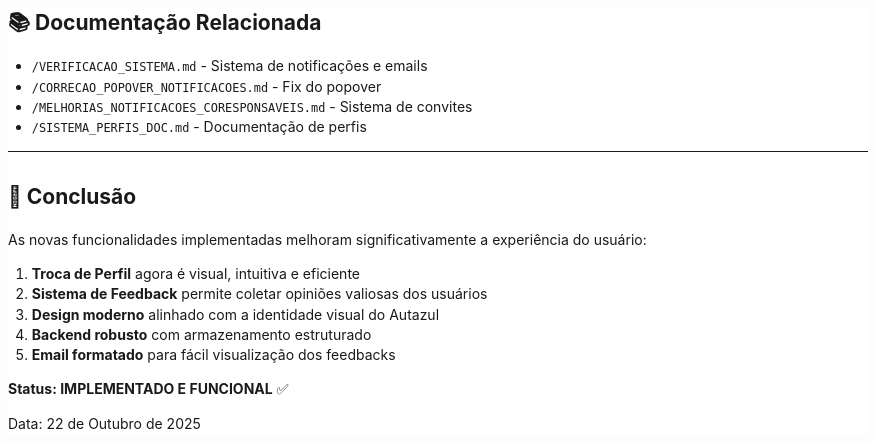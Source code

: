 
## 📚 Documentação Relacionada

- `/VERIFICACAO_SISTEMA.md` - Sistema de notificações e emails
- `/CORRECAO_POPOVER_NOTIFICACOES.md` - Fix do popover
- `/MELHORIAS_NOTIFICACOES_CORESPONSAVEIS.md` - Sistema de convites
- `/SISTEMA_PERFIS_DOC.md` - Documentação de perfis

---

## 🎉 Conclusão

As novas funcionalidades implementadas melhoram significativamente a experiência do usuário:

1. **Troca de Perfil** agora é visual, intuitiva e eficiente
2. **Sistema de Feedback** permite coletar opiniões valiosas dos usuários
3. **Design moderno** alinhado com a identidade visual do Autazul
4. **Backend robusto** com armazenamento estruturado
5. **Email formatado** para fácil visualização dos feedbacks

**Status: IMPLEMENTADO E FUNCIONAL** ✅

Data: 22 de Outubro de 2025
